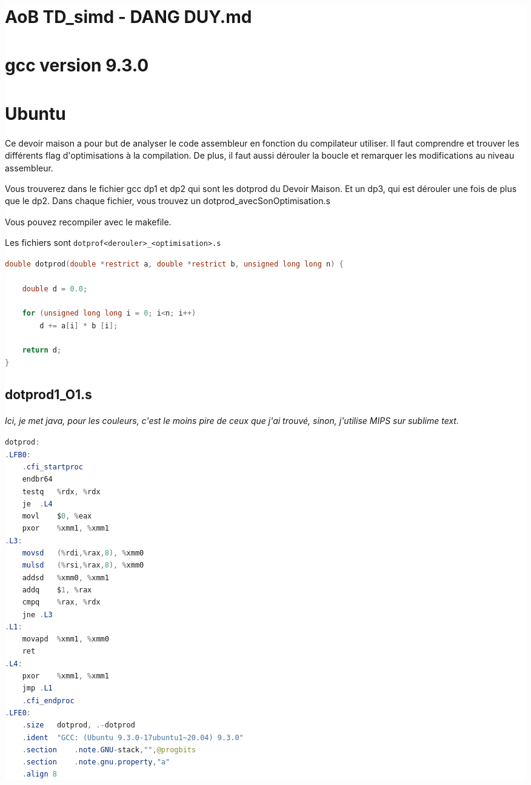# AoB TD_simd - DANG DUY.md
# gcc version 9.3.0 
# Ubuntu

Ce devoir maison a pour but de analyser le code assembleur en fonction du compilateur utiliser. Il faut comprendre et trouver les différents flag d'optimisations à la compilation. De plus, il faut aussi dérouler la boucle et remarquer les modifications au niveau assembleur.

Vous trouverez dans le fichier gcc dp1 et dp2 qui sont les dotprod du Devoir Maison. Et un dp3, qui est dérouler une fois de plus que le dp2.
Dans chaque fichier, vous trouvez un dotprod_avecSonOptimisation.s 

Vous pouvez recompiler avec le makefile.

Les fichiers sont `dotprof<derouler>_<optimisation>.s`


```C
double dotprod(double *restrict a, double *restrict b, unsigned long long n) {
	
	double d = 0.0;
 
    for (unsigned long long i = 0; i<n; i++)
        d += a[i] * b [i];
 
    return d;
}
```

## dotprod1_O1.s
*Ici, je met java, pour les couleurs, c'est le moins pire de ceux que j'ai trouvé, sinon, j'utilise MIPS sur sublime text.*
```java
dotprod:
.LFB0:
	.cfi_startproc
	endbr64
	testq	%rdx, %rdx
	je	.L4
	movl	$0, %eax
	pxor	%xmm1, %xmm1
.L3:
	movsd	(%rdi,%rax,8), %xmm0
	mulsd	(%rsi,%rax,8), %xmm0
	addsd	%xmm0, %xmm1
	addq	$1, %rax
	cmpq	%rax, %rdx
	jne	.L3
.L1:
	movapd	%xmm1, %xmm0
	ret
.L4:
	pxor	%xmm1, %xmm1
	jmp	.L1
	.cfi_endproc
.LFE0:
	.size	dotprod, .-dotprod
	.ident	"GCC: (Ubuntu 9.3.0-17ubuntu1~20.04) 9.3.0"
	.section	.note.GNU-stack,"",@progbits
	.section	.note.gnu.property,"a"
	.align 8
```